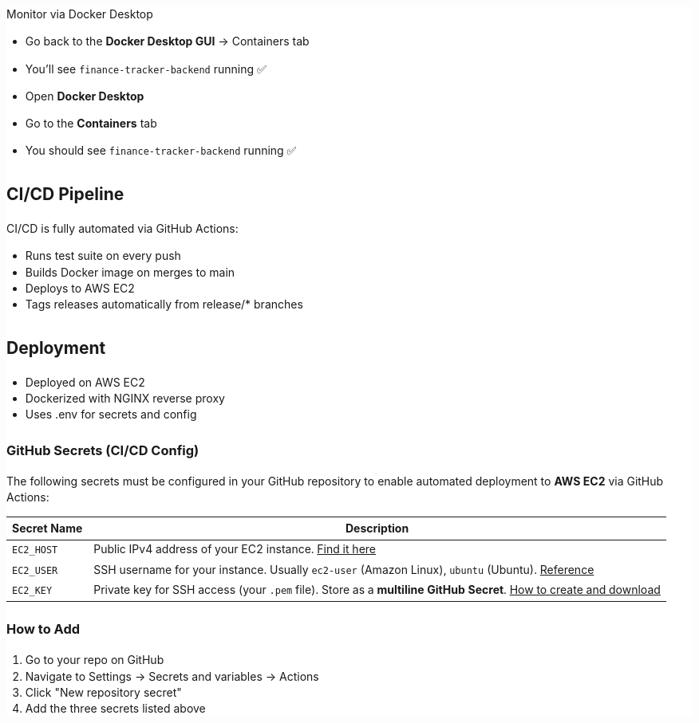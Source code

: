 Monitor via Docker Desktop

- Go back to the **Docker Desktop GUI** → Containers tab  
- You’ll see `finance-tracker-backend` running ✅

- Open **Docker Desktop**
- Go to the **Containers** tab
- You should see `finance-tracker-backend` running ✅



## CI/CD Pipeline

CI/CD is fully automated via GitHub Actions:
- Runs test suite on every push
- Builds Docker image on merges to main
- Deploys to AWS EC2
- Tags releases automatically from release/* branches



## Deployment

- Deployed on AWS EC2
- Dockerized with NGINX reverse proxy
- Uses .env for secrets and config

### GitHub Secrets (CI/CD Config)

The following secrets must be configured in your GitHub repository to enable automated deployment to **AWS EC2** via GitHub Actions:

| Secret Name   | Description |
|---------------|-------------|
| `EC2_HOST`    | Public IPv4 address of your EC2 instance. [Find it here](https://docs.aws.amazon.com/AWSEC2/latest/UserGuide/using-instance-addressing.html#Concepts_PublicIP) |
| `EC2_USER`    | SSH username for your instance. Usually `ec2-user` (Amazon Linux), `ubuntu` (Ubuntu). [Reference](https://docs.aws.amazon.com/AWSEC2/latest/UserGuide/AccessingInstancesLinux.html#AccessingInstancesLinuxCLI) |
| `EC2_KEY`     | Private key for SSH access (your `.pem` file). Store as a **multiline GitHub Secret**. [How to create and download](https://docs.aws.amazon.com/AWSEC2/latest/UserGuide/ec2-key-pairs.html#key-pairs-creating) |

### How to Add

1. Go to your repo on GitHub
2. Navigate to Settings → Secrets and variables → Actions
3. Click "New repository secret"
4. Add the three secrets listed above
